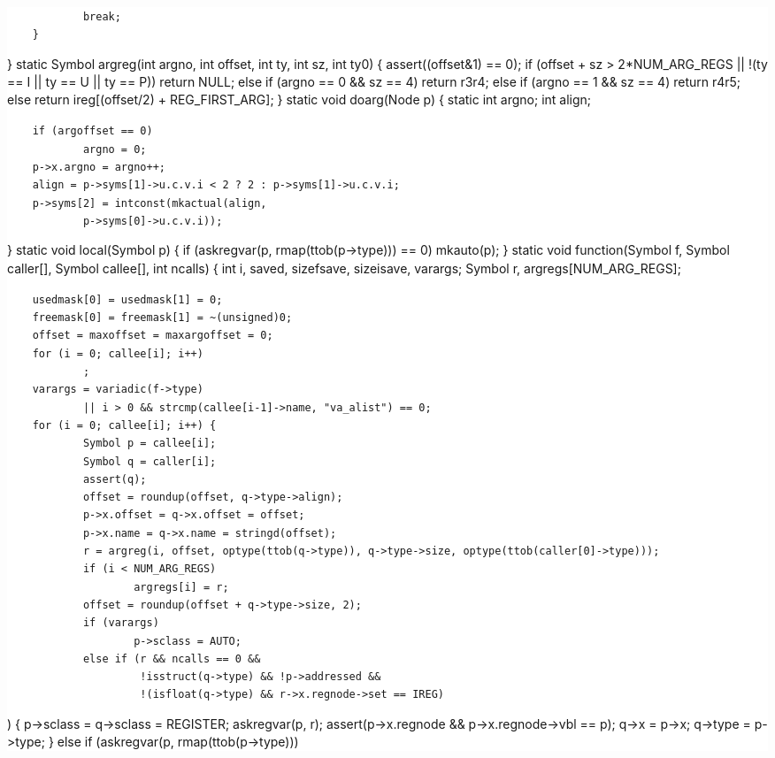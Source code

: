                break;
        }
}
static Symbol argreg(int argno, int offset, int ty, int sz, int ty0) {
        assert((offset&1) == 0);
        if (offset + sz > 2*NUM_ARG_REGS || !(ty == I || ty == U || ty == P))
                return NULL;
        else if (argno == 0 && sz == 4)
                return r3r4;
        else if (argno == 1 && sz == 4)
                return r4r5;
        else
                return ireg[(offset/2) + REG_FIRST_ARG];
}
static void doarg(Node p) {
        static int argno;
        int align;

        if (argoffset == 0)
                argno = 0;
        p->x.argno = argno++;
        align = p->syms[1]->u.c.v.i < 2 ? 2 : p->syms[1]->u.c.v.i;
        p->syms[2] = intconst(mkactual(align,
                p->syms[0]->u.c.v.i));
}
static void local(Symbol p) {
        if (askregvar(p, rmap(ttob(p->type))) == 0)
                mkauto(p);
}
static void function(Symbol f, Symbol caller[], Symbol callee[], int ncalls) {
        int i, saved, sizefsave, sizeisave, varargs;
        Symbol r, argregs[NUM_ARG_REGS];

        usedmask[0] = usedmask[1] = 0;
        freemask[0] = freemask[1] = ~(unsigned)0;
        offset = maxoffset = maxargoffset = 0;
        for (i = 0; callee[i]; i++)
                ;
        varargs = variadic(f->type)
                || i > 0 && strcmp(callee[i-1]->name, "va_alist") == 0;
        for (i = 0; callee[i]; i++) {
                Symbol p = callee[i];
                Symbol q = caller[i];
                assert(q);
                offset = roundup(offset, q->type->align);
                p->x.offset = q->x.offset = offset;
                p->x.name = q->x.name = stringd(offset);
                r = argreg(i, offset, optype(ttob(q->type)), q->type->size, optype(ttob(caller[0]->type)));
                if (i < NUM_ARG_REGS)
                        argregs[i] = r;
                offset = roundup(offset + q->type->size, 2);
                if (varargs)
                        p->sclass = AUTO;
                else if (r && ncalls == 0 &&
                         !isstruct(q->type) && !p->addressed &&
                         !(isfloat(q->type) && r->x.regnode->set == IREG)
) {
                        p->sclass = q->sclass = REGISTER;
                        askregvar(p, r);
                        assert(p->x.regnode && p->x.regnode->vbl == p);
                        q->x = p->x;
                        q->type = p->type;
                }
                else if (askregvar(p, rmap(ttob(p->type)))